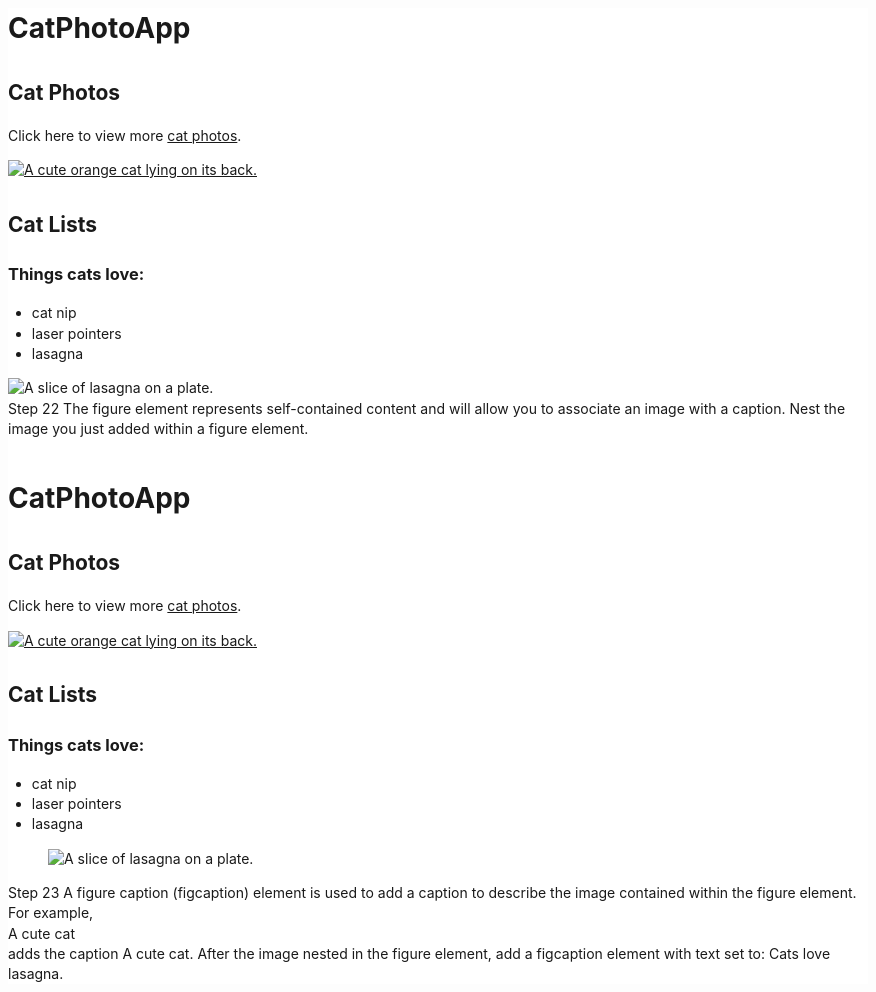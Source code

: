 <html>
  <body>
    <h1>CatPhotoApp</h1>
    <main>
      <section>
       <h2>Cat Photos</h2>
       <!-- TODO: Add link to cat photos -->
       <p>Click here to view more <a target="_blank" href="https://freecatphotoapp.com">cat photos</a>.</p>
       <a href="https://freecatphotoapp.com"><img src="https://cdn.freecodecamp.org/curriculum/cat-photo-app/relaxing-cat.jpg" alt="A cute orange cat lying on its back."></a>
     </section>
     <section>
        <h2>Cat Lists</h2>
        <h3>Things cats love:</h3>
        <ul>
          <li>cat nip</li>
          <li>laser pointers</li>
          <li>lasagna</li>
        </ul>
        <img src="https://cdn.freecodecamp.org/curriculum/cat-photo-app/lasagna.jpg" alt="A slice of lasagna on a plate.">
     </section>
    </main>
  </body>
</html>
Step 22
The figure element represents self-contained content and will allow you to associate an image with a caption.
Nest the image you just added within a figure element.

<html>
  <body>
    <h1>CatPhotoApp</h1>
    <main>
      <section>
       <h2>Cat Photos</h2>
       <!-- TODO: Add link to cat photos -->
       <p>Click here to view more <a target="_blank" href="https://freecatphotoapp.com">cat photos</a>.</p>
       <a href="https://freecatphotoapp.com"><img src="https://cdn.freecodecamp.org/curriculum/cat-photo-app/relaxing-cat.jpg" alt="A cute orange cat lying on its back."></a>
     </section>
     <section>
        <h2>Cat Lists</h2>
        <h3>Things cats love:</h3>
        <ul>
          <li>cat nip</li>
          <li>laser pointers</li>
          <li>lasagna</li>
        </ul>
        <figure>
         <img src="https://cdn.freecodecamp.org/curriculum/cat-photo-app/lasagna.jpg" alt="A slice of lasagna on a plate.">
        </figure>
     </section>
    </main>
  </body>
</html>
Step 23
A figure caption (figcaption) element is used to add a caption to describe the image contained within the figure element. For example, <figcaption>A cute cat</figcaption> adds the caption A cute cat.
After the image nested in the figure element, add a figcaption element with text set to:
Cats love lasagna.
